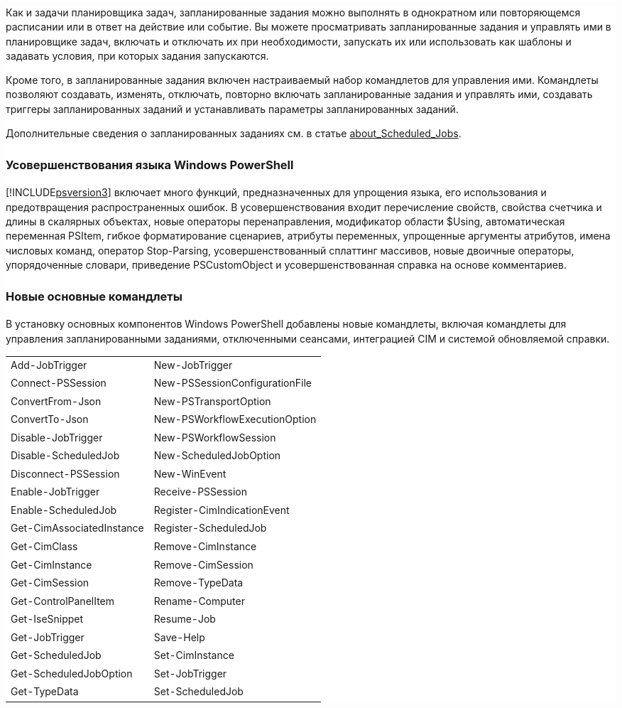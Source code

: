 Как и задачи планировщика задач, запланированные задания можно выполнять в однократном или повторяющемся расписании или в ответ на действие или событие. Вы можете просматривать запланированные задания и управлять ими в планировщике задач, включать и отключать их при необходимости, запускать их или использовать как шаблоны и задавать условия, при которых задания запускаются.

Кроме того, в запланированные задания включен настраиваемый набор командлетов для управления ими. Командлеты позволяют создавать, изменять, отключать, повторно включать запланированные задания и управлять ими, создавать триггеры запланированных заданий и устанавливать параметры запланированных заданий.

Дополнительные сведения о запланированных заданиях см. в статье [about_Scheduled_Jobs](assetId:///3b546629-703c-4939-b44f-52dd567bce92).

### <a name="BKMK_Lang"></a> Усовершенствования языка Windows PowerShell
[!INCLUDE[psversion3](../Token/psversion3_md.md)] включает много функций, предназначенных для упрощения языка, его использования и предотвращения распространенных ошибок. В усовершенствования входит перечисление свойств, свойства счетчика и длины в скалярных объектах, новые операторы перенаправления, модификатор области $Using, автоматическая переменная PSItem, гибкое форматирование сценариев, атрибуты переменных, упрощенные аргументы атрибутов, имена числовых команд, оператор Stop-Parsing, усовершенствованный сплаттинг массивов, новые двоичные операторы, упорядоченные словари, приведение PSCustomObject и усовершенствованная справка на основе комментариев.

### <a name="BKMK_Core"></a> Новые основные командлеты
В установку основных компонентов Windows PowerShell добавлены новые командлеты, включая командлеты для управления запланированными заданиями, отключенными сеансами, интеграцией CIM и системой обновляемой справки.

|||
|-|-|
|Add-JobTrigger|New-JobTrigger|
|Connect-PSSession|New-PSSessionConfigurationFile|
|ConvertFrom-Json|New-PSTransportOption|
|ConvertTo-Json|New-PSWorkflowExecutionOption|
|Disable-JobTrigger|New-PSWorkflowSession|
|Disable-ScheduledJob|New-ScheduledJobOption|
|Disconnect-PSSession|New-WinEvent|
|Enable-JobTrigger|Receive-PSSession|
|Enable-ScheduledJob|Register-CimIndicationEvent|
|Get-CimAssociatedInstance|Register-ScheduledJob|
|Get-CimClass|Remove-CimInstance|
|Get-CimInstance|Remove-CimSession|
|Get-CimSession|Remove-TypeData|
|Get-ControlPanelItem|Rename-Computer|
|Get-IseSnippet|Resume-Job|
|Get-JobTrigger|Save-Help|
|Get-ScheduledJob|Set-CimInstance|
|Get-ScheduledJobOption|Set-JobTrigger|
|Get-TypeData|Set-ScheduledJob|